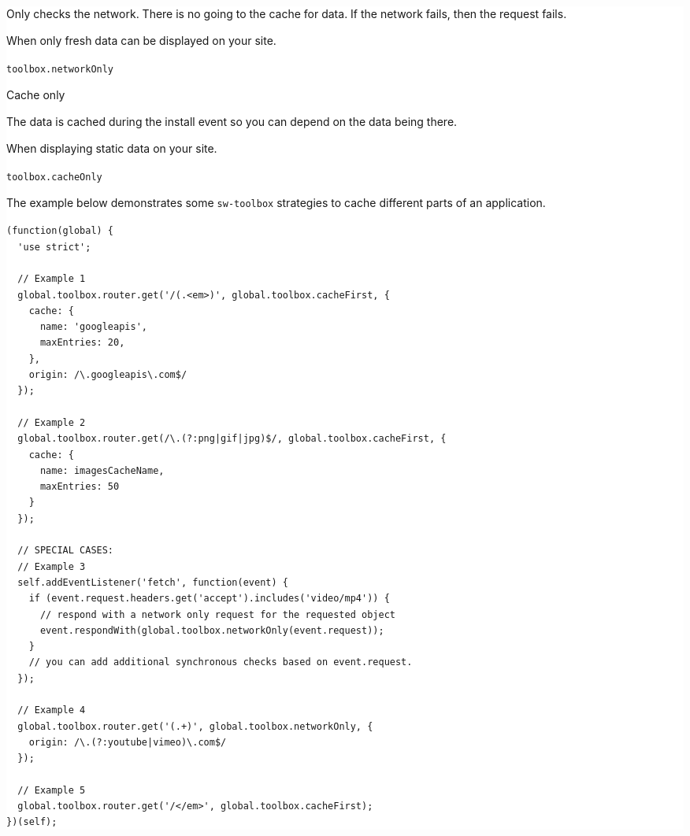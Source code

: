 <p>Only checks the network. There is no going to the cache for data. If the network fails, then the request fails. </p>
</td><td colspan="1" rowspan="1">
<p>When only fresh data can be displayed on your site. </p>
</td><td colspan="1" rowspan="1">
<p><code>toolbox.networkOnly</code></p>
</td>
</tr>
<tr><td colspan="1" rowspan="1">
<p>Cache only</p>
</td><td colspan="1" rowspan="1">
<p>The data is cached during the install event so you can depend on the data being there.</p>
</td><td colspan="1" rowspan="1">
<p>When displaying static data on your site.</p>
</td><td colspan="1" rowspan="1">
<p><code>toolbox.cacheOnly</code></p>
</td>
</tr></table>


The example below demonstrates some <code>sw-toolbox</code> strategies to cache different parts of an application.

```
(function(global) {
  'use strict';

  // Example 1
  global.toolbox.router.get('/(.<em>)', global.toolbox.cacheFirst, {
    cache: {
      name: 'googleapis',
      maxEntries: 20,
    },
    origin: /\.googleapis\.com$/
  });

  // Example 2
  global.toolbox.router.get(/\.(?:png|gif|jpg)$/, global.toolbox.cacheFirst, {
    cache: {
      name: imagesCacheName,
      maxEntries: 50
    }
  });

  // SPECIAL CASES:
  // Example 3
  self.addEventListener('fetch', function(event) {
    if (event.request.headers.get('accept').includes('video/mp4')) {
      // respond with a network only request for the requested object
      event.respondWith(global.toolbox.networkOnly(event.request));
    }
    // you can add additional synchronous checks based on event.request.
  });

  // Example 4
  global.toolbox.router.get('(.+)', global.toolbox.networkOnly, {
    origin: /\.(?:youtube|vimeo)\.com$/
  });

  // Example 5
  global.toolbox.router.get('/</em>', global.toolbox.cacheFirst);
})(self);
```
